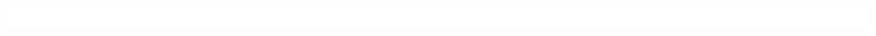 </table>

<p class=MsoNormal><span style='mso-bidi-font-size:12.0pt'><o:p>&nbsp;</o:p></span></p>

</div>

</body>
